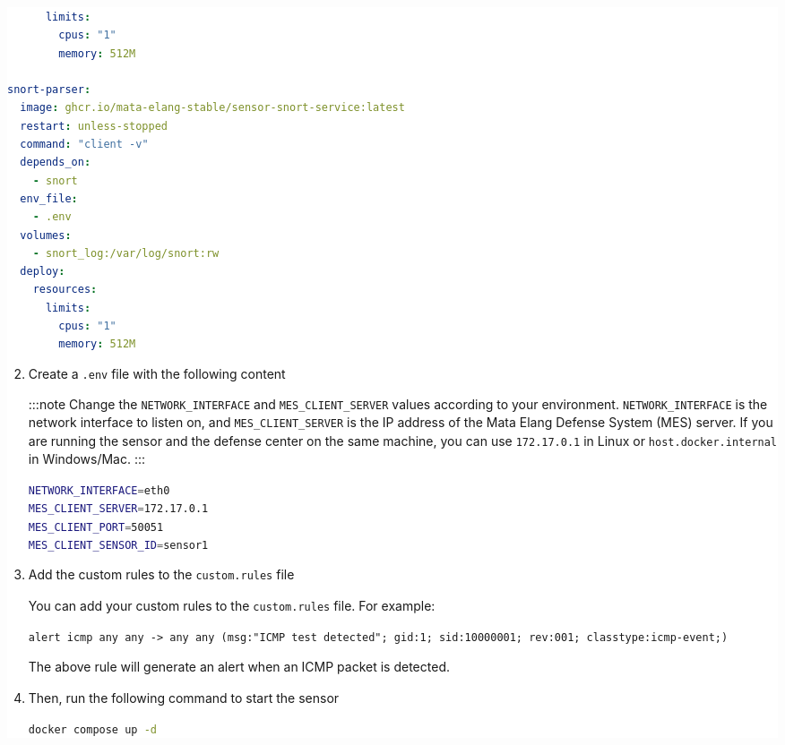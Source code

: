    ```yaml title="compose.yml" showLineNumbers
         limits:
           cpus: "1"
           memory: 512M

   snort-parser:
     image: ghcr.io/mata-elang-stable/sensor-snort-service:latest
     restart: unless-stopped
     command: "client -v"
     depends_on:
       - snort
     env_file:
       - .env
     volumes:
       - snort_log:/var/log/snort:rw
     deploy:
       resources:
         limits:
           cpus: "1"
           memory: 512M
   ```

2. Create a `.env` file with the following content

   :::note
   Change the `NETWORK_INTERFACE` and `MES_CLIENT_SERVER` values according to your environment. `NETWORK_INTERFACE` is the network interface to listen on, and `MES_CLIENT_SERVER` is the IP address of the Mata Elang Defense System (MES) server. If you are running the sensor and the defense center on the same machine, you can use `172.17.0.1` in Linux or `host.docker.internal` in Windows/Mac.
   :::

   ```bash title=".env"
   NETWORK_INTERFACE=eth0
   MES_CLIENT_SERVER=172.17.0.1
   MES_CLIENT_PORT=50051
   MES_CLIENT_SENSOR_ID=sensor1
   ```

3. Add the custom rules to the `custom.rules` file

   You can add your custom rules to the `custom.rules` file. For example:

   ```plaintext title="custom.rules"
   alert icmp any any -> any any (msg:"ICMP test detected"; gid:1; sid:10000001; rev:001; classtype:icmp-event;)
   ```

   The above rule will generate an alert when an ICMP packet is detected.

4. Then, run the following command to start the sensor

   ```bash
   docker compose up -d
   ```

  </TabItem>
  <TabItem value="manual" label="Manual">
